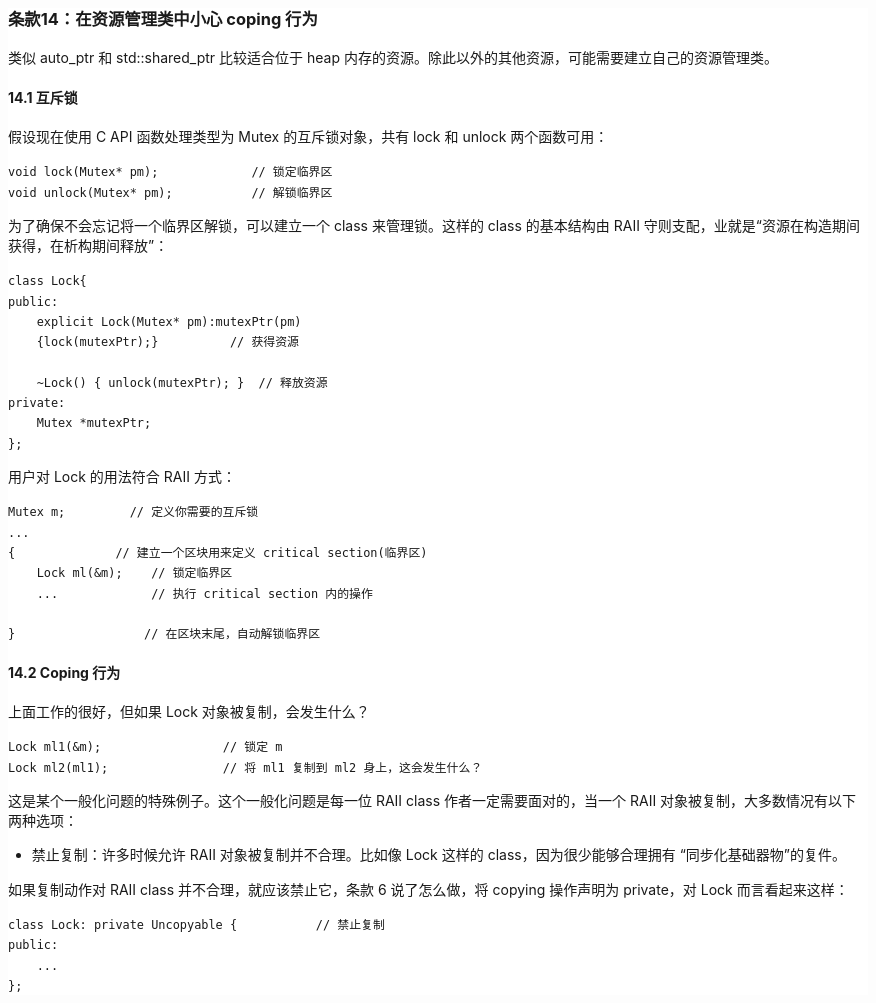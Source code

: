 

### 条款14：在资源管理类中小心 coping 行为

类似 auto_ptr 和 std::shared_ptr 比较适合位于 heap 内存的资源。除此以外的其他资源，可能需要建立自己的资源管理类。

#### 14.1 互斥锁

假设现在使用 C API 函数处理类型为 Mutex 的互斥锁对象，共有 lock 和 unlock 两个函数可用：

```C%2B%2B
void lock(Mutex* pm);             // 锁定临界区
void unlock(Mutex* pm);           // 解锁临界区
```

为了确保不会忘记将一个临界区解锁，可以建立一个 class 来管理锁。这样的 class 的基本结构由 RAII 守则支配，业就是“资源在构造期间获得，在析构期间释放”：

```C%2B%2B
class Lock{
public:
    explicit Lock(Mutex* pm):mutexPtr(pm)
    {lock(mutexPtr);}          // 获得资源
    
    ~Lock() { unlock(mutexPtr); }  // 释放资源
private:
    Mutex *mutexPtr;
};
```

用户对 Lock 的用法符合 RAII 方式：

```C%2B%2B
Mutex m;         // 定义你需要的互斥锁
...
{              // 建立一个区块用来定义 critical section(临界区)
    Lock ml(&m);    // 锁定临界区
    ...             // 执行 critical section 内的操作
        
}                  // 在区块末尾，自动解锁临界区
```

#### 14.2 Coping 行为

上面工作的很好，但如果 Lock 对象被复制，会发生什么？

```C%2B%2B
Lock ml1(&m);                 // 锁定 m
Lock ml2(ml1);                // 将 ml1 复制到 ml2 身上，这会发生什么？
```

这是某个一般化问题的特殊例子。这个一般化问题是每一位 RAII class 作者一定需要面对的，当一个 RAII 对象被复制，大多数情况有以下两种选项：

- 禁止复制：许多时候允许 RAII 对象被复制并不合理。比如像 Lock 这样的 class，因为很少能够合理拥有 “同步化基础器物”的复件。

如果复制动作对 RAII class 并不合理，就应该禁止它，条款 6 说了怎么做，将 copying 操作声明为 private，对 Lock 而言看起来这样：

```C%2B%2B
class Lock: private Uncopyable {           // 禁止复制
public:
    ...
};
```
